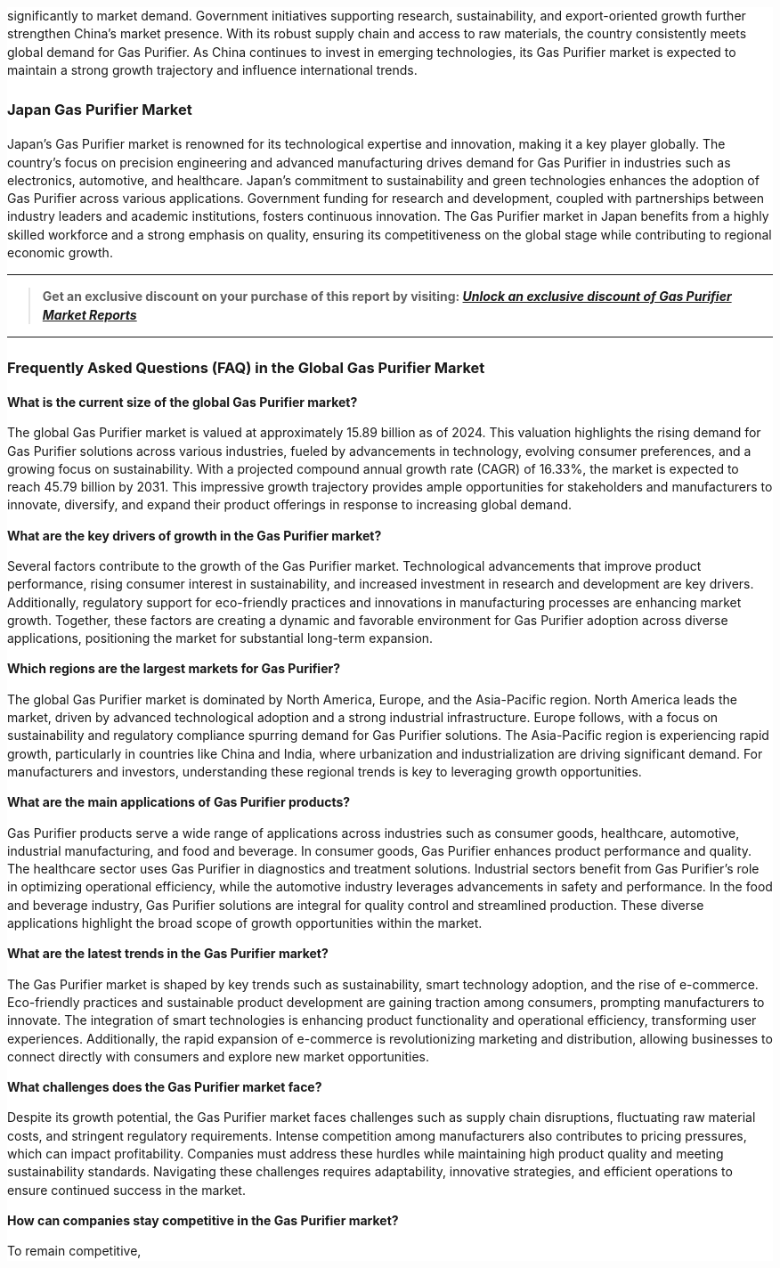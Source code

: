 significantly to market demand. Government initiatives supporting research, sustainability, and export-oriented growth further strengthen China&rsquo;s market presence. With its robust supply chain and access to raw materials, the country consistently meets global demand for Gas Purifier. As China continues to invest in emerging technologies, its Gas Purifier market is expected to maintain a strong growth trajectory and influence international trends.</p><h3>Japan Gas Purifier Market</h3><p>Japan&rsquo;s Gas Purifier market is renowned for its technological expertise and innovation, making it a key player globally. The country&rsquo;s focus on precision engineering and advanced manufacturing drives demand for Gas Purifier in industries such as electronics, automotive, and healthcare. Japan&rsquo;s commitment to sustainability and green technologies enhances the adoption of Gas Purifier across various applications. Government funding for research and development, coupled with partnerships between industry leaders and academic institutions, fosters continuous innovation. The Gas Purifier market in Japan benefits from a highly skilled workforce and a strong emphasis on quality, ensuring its competitiveness on the global stage while contributing to regional economic growth.</p><hr /><blockquote><p><strong>Get an exclusive discount on your purchase of this report by visiting: <em><a href="://marketresearchpulse.com/ask-for-discount/2874?utm_source=Github&amp;utm_medium=027">Unlock an exclusive discount of Gas Purifier Market Reports</a></em>&nbsp;</strong></p></blockquote><hr /><h3>Frequently Asked Questions (FAQ) in the Global Gas Purifier Market</h3><p><strong>What is the current size of the global Gas Purifier market?</strong></p><p>The global Gas Purifier market is valued at approximately 15.89 billion as of 2024. This valuation highlights the rising demand for Gas Purifier solutions across various industries, fueled by advancements in technology, evolving consumer preferences, and a growing focus on sustainability. With a projected compound annual growth rate (CAGR) of 16.33%, the market is expected to reach 45.79 billion by 2031. This impressive growth trajectory provides ample opportunities for stakeholders and manufacturers to innovate, diversify, and expand their product offerings in response to increasing global demand.</p><p><strong>What are the key drivers of growth in the Gas Purifier market?</strong></p><p>Several factors contribute to the growth of the Gas Purifier market. Technological advancements that improve product performance, rising consumer interest in sustainability, and increased investment in research and development are key drivers. Additionally, regulatory support for eco-friendly practices and innovations in manufacturing processes are enhancing market growth. Together, these factors are creating a dynamic and favorable environment for Gas Purifier adoption across diverse applications, positioning the market for substantial long-term expansion.</p><p><strong>Which regions are the largest markets for Gas Purifier?</strong></p><p>The global Gas Purifier market is dominated by North America, Europe, and the Asia-Pacific region. North America leads the market, driven by advanced technological adoption and a strong industrial infrastructure. Europe follows, with a focus on sustainability and regulatory compliance spurring demand for Gas Purifier solutions. The Asia-Pacific region is experiencing rapid growth, particularly in countries like China and India, where urbanization and industrialization are driving significant demand. For manufacturers and investors, understanding these regional trends is key to leveraging growth opportunities.</p><p><strong>What are the main applications of Gas Purifier products?</strong></p><p>Gas Purifier products serve a wide range of applications across industries such as consumer goods, healthcare, automotive, industrial manufacturing, and food and beverage. In consumer goods, Gas Purifier enhances product performance and quality. The healthcare sector uses Gas Purifier in diagnostics and treatment solutions. Industrial sectors benefit from Gas Purifier&rsquo;s role in optimizing operational efficiency, while the automotive industry leverages advancements in safety and performance. In the food and beverage industry, Gas Purifier solutions are integral for quality control and streamlined production. These diverse applications highlight the broad scope of growth opportunities within the market.</p><p><strong>What are the latest trends in the Gas Purifier market?</strong></p><p>The Gas Purifier market is shaped by key trends such as sustainability, smart technology adoption, and the rise of e-commerce. Eco-friendly practices and sustainable product development are gaining traction among consumers, prompting manufacturers to innovate. The integration of smart technologies is enhancing product functionality and operational efficiency, transforming user experiences. Additionally, the rapid expansion of e-commerce is revolutionizing marketing and distribution, allowing businesses to connect directly with consumers and explore new market opportunities.</p><p><strong>What challenges does the Gas Purifier market face?</strong></p><p>Despite its growth potential, the Gas Purifier market faces challenges such as supply chain disruptions, fluctuating raw material costs, and stringent regulatory requirements. Intense competition among manufacturers also contributes to pricing pressures, which can impact profitability. Companies must address these hurdles while maintaining high product quality and meeting sustainability standards. Navigating these challenges requires adaptability, innovative strategies, and efficient operations to ensure continued success in the market.</p><p><strong>How can companies stay competitive in the Gas Purifier market?</strong></p><p>To remain competitive,